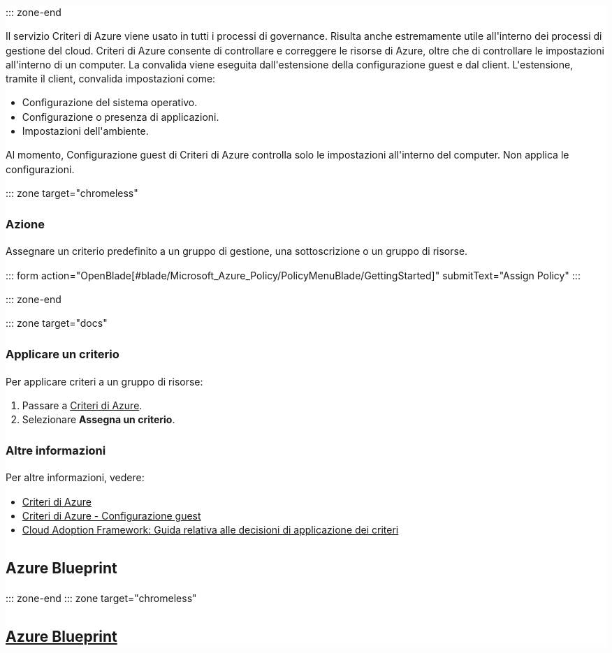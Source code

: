 ::: zone-end

Il servizio Criteri di Azure viene usato in tutti i processi di governance. Risulta anche estremamente utile all'interno dei processi di gestione del cloud. Criteri di Azure consente di controllare e correggere le risorse di Azure, oltre che di controllare le impostazioni all'interno di un computer. La convalida viene eseguita dall'estensione della configurazione guest e dal client. L'estensione, tramite il client, convalida impostazioni come:

- Configurazione del sistema operativo.
- Configurazione o presenza di applicazioni.
- Impostazioni dell'ambiente.

Al momento, Configurazione guest di Criteri di Azure controlla solo le impostazioni all'interno del computer. Non applica le configurazioni.

::: zone target="chromeless"

### <a name="action"></a>Azione

Assegnare un criterio predefinito a un gruppo di gestione, una sottoscrizione o un gruppo di risorse.

::: form action="OpenBlade[#blade/Microsoft_Azure_Policy/PolicyMenuBlade/GettingStarted]" submitText="Assign Policy" :::

::: zone-end

::: zone target="docs"

### <a name="apply-a-policy"></a>Applicare un criterio

Per applicare criteri a un gruppo di risorse:

1. Passare a [Criteri di Azure](https://portal.azure.com/#blade/Microsoft_Azure_Policy/PolicyMenuBlade/GettingStarted).
1. Selezionare **Assegna un criterio**.

### <a name="learn-more"></a>Altre informazioni

Per altre informazioni, vedere:

- [Criteri di Azure](https://docs.microsoft.com/azure/azure-policy)
- [Criteri di Azure - Configurazione guest](https://docs.microsoft.com/azure/governance/policy/concepts/guest-configuration)
- [Cloud Adoption Framework: Guida relativa alle decisioni di applicazione dei criteri](../../decision-guides/policy-enforcement/index.md)

## <a name="azure-blueprints"></a>Azure Blueprint

::: zone-end
::: zone target="chromeless"

## <a name="azure-blueprintstabazureblueprints"></a>[Azure Blueprint](#tab/AzureBlueprints)
